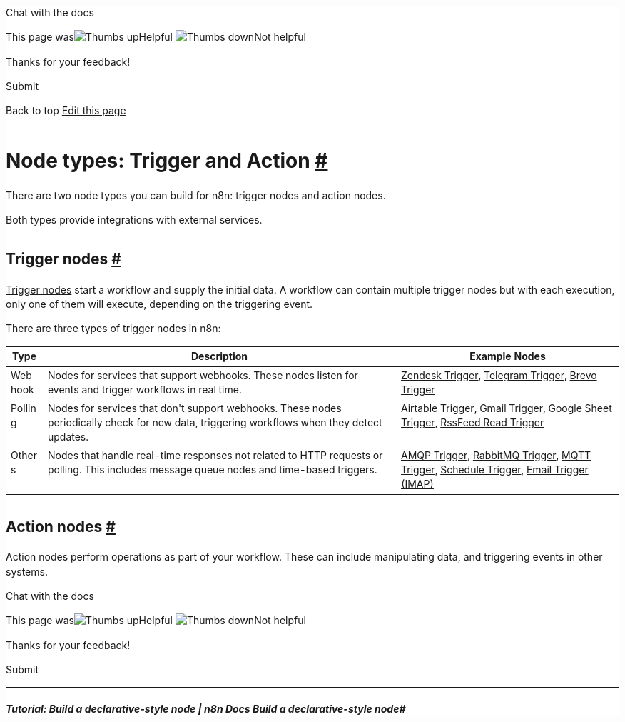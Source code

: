 Chat with the docs

This page was![Thumbs up](/_images/assets/thumb_up.png)Helpful
![Thumbs down](/_images/assets/thumb_down.png)Not helpful

Thanks for your feedback!

Submit

 Back to top
[Edit this page](https://github.com/n8n-io/n8n-docs/edit/main/docs/integrations/creating-nodes/plan/node-types.md "Edit this page")

# Node types: Trigger and Action [\#](\#node-types-trigger-and-action "Permanent link")

There are two node types you can build for n8n: trigger nodes and action nodes.

Both types provide integrations with external services.

## Trigger nodes [\#](\#trigger-nodes "Permanent link")

[Trigger nodes](../../../../glossary/#trigger-node-n8n) start a workflow and supply the initial data. A workflow can contain multiple trigger nodes but with each execution, only one of them will execute, depending on the triggering event.

There are three types of trigger nodes in n8n:

| Type | Description | Example Nodes |
| --- | --- | --- |
| Webhook | Nodes for services that support webhooks. These nodes listen for events and trigger workflows in real time. | [Zendesk Trigger](https://github.com/n8n-io/n8n/tree/master/packages/nodes-base/nodes/Zendesk), [Telegram Trigger](https://github.com/n8n-io/n8n/tree/master/packages/nodes-base/nodes/Telegram), [Brevo Trigger](https://github.com/n8n-io/n8n/tree/master/packages/nodes-base/nodes/Brevo) |
| Polling | Nodes for services that don't support webhooks. These nodes periodically check for new data, triggering workflows when they detect updates. | [Airtable Trigger](https://github.com/n8n-io/n8n/tree/master/packages/nodes-base/nodes/Airtable), [Gmail Trigger](https://github.com/n8n-io/n8n/tree/master/packages/nodes-base/nodes/Google/Gmail), [Google Sheet Trigger](https://github.com/n8n-io/n8n/tree/master/packages/nodes-base/nodes/Google/Sheet), [RssFeed Read Trigger](https://github.com/n8n-io/n8n/tree/master/packages/nodes-base/nodes/RssFeedRead) |
| Others | Nodes that handle real-time responses not related to HTTP requests or polling. This includes message queue nodes and time-based triggers. | [AMQP Trigger](https://github.com/n8n-io/n8n/tree/master/packages/nodes-base/nodes/Amqp), [RabbitMQ Trigger](https://github.com/n8n-io/n8n/tree/master/packages/nodes-base/nodes/RabbitMQ), [MQTT Trigger](https://github.com/n8n-io/n8n/tree/master/packages/nodes-base/nodes/MQTT), [Schedule Trigger](https://github.com/n8n-io/n8n/tree/master/packages/nodes-base/nodes/Schedule), [Email Trigger (IMAP)](https://github.com/n8n-io/n8n/tree/master/packages/nodes-base/nodes/EmailReadImap) |

## Action nodes [\#](\#action-nodes "Permanent link")

Action nodes perform operations as part of your workflow. These can include manipulating data, and triggering events in other systems.

Chat with the docs

This page was![Thumbs up](/_images/assets/thumb_up.png)Helpful
![Thumbs down](/_images/assets/thumb_down.png)Not helpful

Thanks for your feedback!

Submit


---

##### Tutorial: Build a declarative-style node | n8n Docs Build a declarative-style node#
